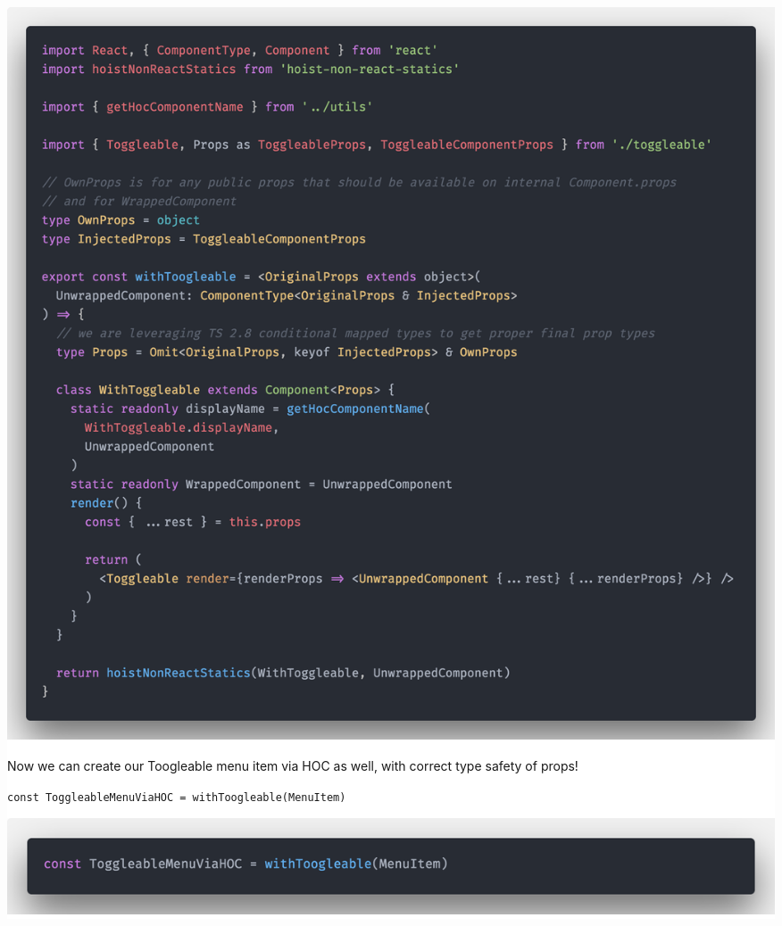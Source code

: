 ![Toggleable via HOC](./img/hoc-component.png)

Now we can create our Toogleable menu item via HOC as well, with correct type safety of props!

```tsx
const ToggleableMenuViaHOC = withToogleable(MenuItem)
```

![ToggleableMenu via HOC](./img/toggleable-menu-4-with-hoc.png)
